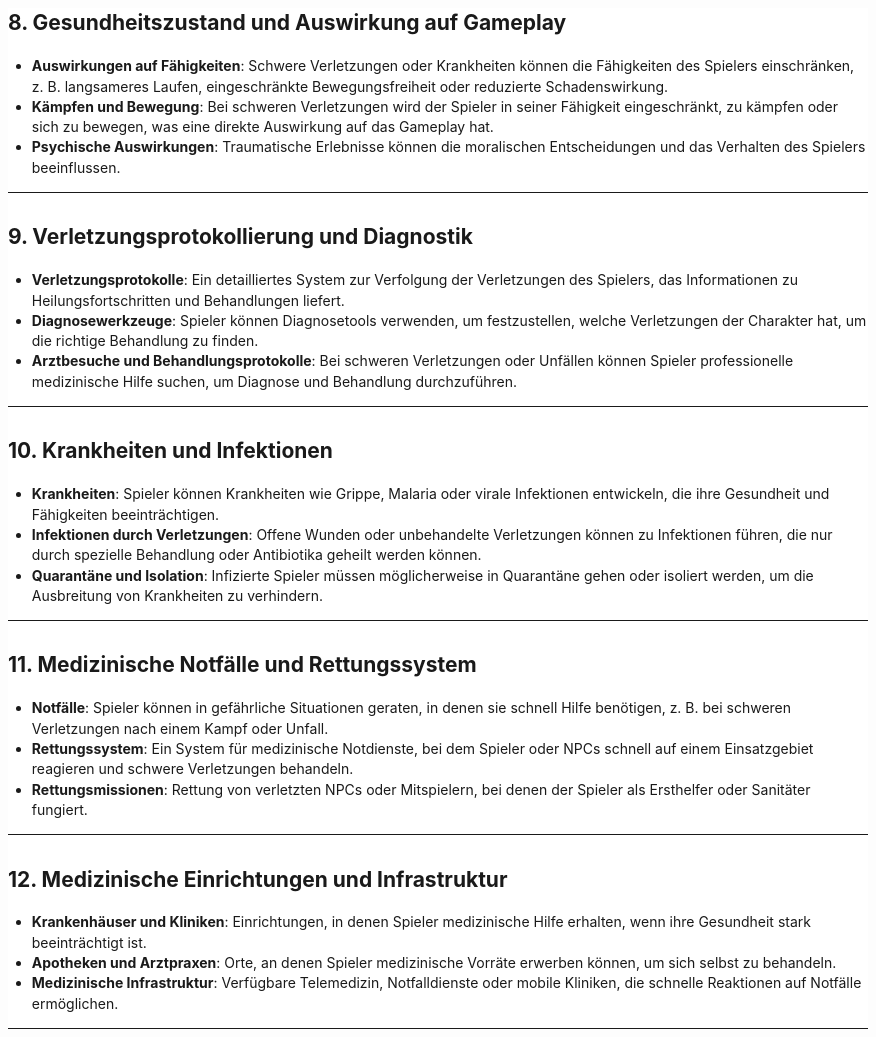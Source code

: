 
## 8. Gesundheitszustand und Auswirkung auf Gameplay

- **Auswirkungen auf Fähigkeiten**: Schwere Verletzungen oder Krankheiten können die Fähigkeiten des Spielers einschränken, z. B. langsameres Laufen, eingeschränkte Bewegungsfreiheit oder reduzierte Schadenswirkung.
- **Kämpfen und Bewegung**: Bei schweren Verletzungen wird der Spieler in seiner Fähigkeit eingeschränkt, zu kämpfen oder sich zu bewegen, was eine direkte Auswirkung auf das Gameplay hat.
- **Psychische Auswirkungen**: Traumatische Erlebnisse können die moralischen Entscheidungen und das Verhalten des Spielers beeinflussen.

---

## 9. Verletzungsprotokollierung und Diagnostik

- **Verletzungsprotokolle**: Ein detailliertes System zur Verfolgung der Verletzungen des Spielers, das Informationen zu Heilungsfortschritten und Behandlungen liefert.
- **Diagnosewerkzeuge**: Spieler können Diagnosetools verwenden, um festzustellen, welche Verletzungen der Charakter hat, um die richtige Behandlung zu finden.
- **Arztbesuche und Behandlungsprotokolle**: Bei schweren Verletzungen oder Unfällen können Spieler professionelle medizinische Hilfe suchen, um Diagnose und Behandlung durchzuführen.

---

## 10. Krankheiten und Infektionen

- **Krankheiten**: Spieler können Krankheiten wie Grippe, Malaria oder virale Infektionen entwickeln, die ihre Gesundheit und Fähigkeiten beeinträchtigen.
- **Infektionen durch Verletzungen**: Offene Wunden oder unbehandelte Verletzungen können zu Infektionen führen, die nur durch spezielle Behandlung oder Antibiotika geheilt werden können.
- **Quarantäne und Isolation**: Infizierte Spieler müssen möglicherweise in Quarantäne gehen oder isoliert werden, um die Ausbreitung von Krankheiten zu verhindern.

---

## 11. Medizinische Notfälle und Rettungssystem

- **Notfälle**: Spieler können in gefährliche Situationen geraten, in denen sie schnell Hilfe benötigen, z. B. bei schweren Verletzungen nach einem Kampf oder Unfall.
- **Rettungssystem**: Ein System für medizinische Notdienste, bei dem Spieler oder NPCs schnell auf einem Einsatzgebiet reagieren und schwere Verletzungen behandeln.
- **Rettungsmissionen**: Rettung von verletzten NPCs oder Mitspielern, bei denen der Spieler als Ersthelfer oder Sanitäter fungiert.

---

## 12. Medizinische Einrichtungen und Infrastruktur

- **Krankenhäuser und Kliniken**: Einrichtungen, in denen Spieler medizinische Hilfe erhalten, wenn ihre Gesundheit stark beeinträchtigt ist.
- **Apotheken und Arztpraxen**: Orte, an denen Spieler medizinische Vorräte erwerben können, um sich selbst zu behandeln.
- **Medizinische Infrastruktur**: Verfügbare Telemedizin, Notfalldienste oder mobile Kliniken, die schnelle Reaktionen auf Notfälle ermöglichen.

---